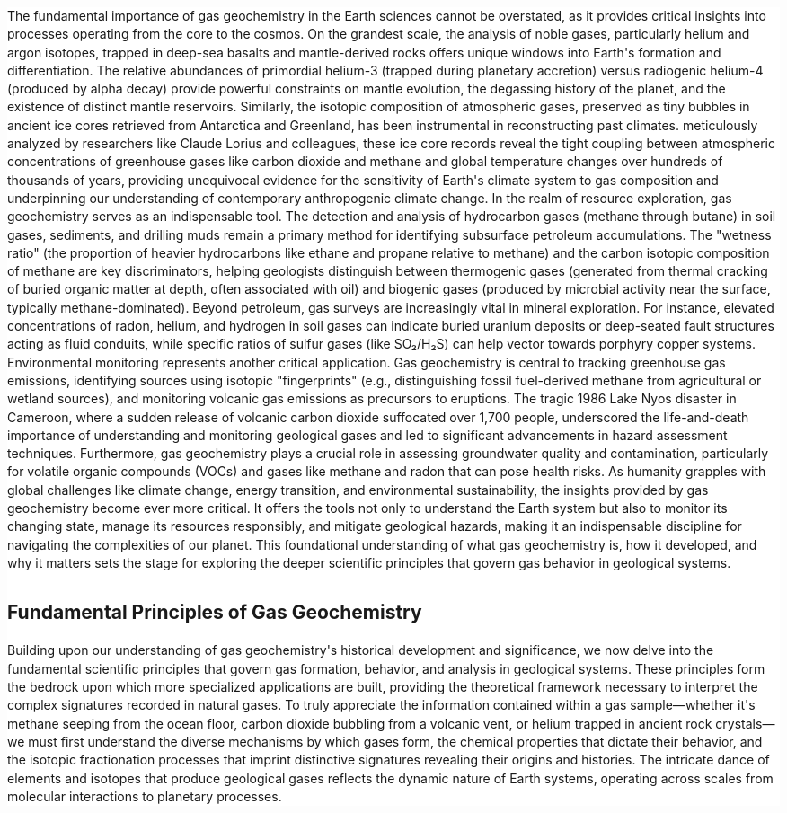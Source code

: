 The fundamental importance of gas geochemistry in the Earth sciences cannot be overstated, as it provides critical insights into processes operating from the core to the cosmos. On the grandest scale, the analysis of noble gases, particularly helium and argon isotopes, trapped in deep-sea basalts and mantle-derived rocks offers unique windows into Earth's formation and differentiation. The relative abundances of primordial helium-3 (trapped during planetary accretion) versus radiogenic helium-4 (produced by alpha decay) provide powerful constraints on mantle evolution, the degassing history of the planet, and the existence of distinct mantle reservoirs. Similarly, the isotopic composition of atmospheric gases, preserved as tiny bubbles in ancient ice cores retrieved from Antarctica and Greenland, has been instrumental in reconstructing past climates. meticulously analyzed by researchers like Claude Lorius and colleagues, these ice core records reveal the tight coupling between atmospheric concentrations of greenhouse gases like carbon dioxide and methane and global temperature changes over hundreds of thousands of years, providing unequivocal evidence for the sensitivity of Earth's climate system to gas composition and underpinning our understanding of contemporary anthropogenic climate change. In the realm of resource exploration, gas geochemistry serves as an indispensable tool. The detection and analysis of hydrocarbon gases (methane through butane) in soil gases, sediments, and drilling muds remain a primary method for identifying subsurface petroleum accumulations. The "wetness ratio" (the proportion of heavier hydrocarbons like ethane and propane relative to methane) and the carbon isotopic composition of methane are key discriminators, helping geologists distinguish between thermogenic gases (generated from thermal cracking of buried organic matter at depth, often associated with oil) and biogenic gases (produced by microbial activity near the surface, typically methane-dominated). Beyond petroleum, gas surveys are increasingly vital in mineral exploration. For instance, elevated concentrations of radon, helium, and hydrogen in soil gases can indicate buried uranium deposits or deep-seated fault structures acting as fluid conduits, while specific ratios of sulfur gases (like SO₂/H₂S) can help vector towards porphyry copper systems. Environmental monitoring represents another critical application. Gas geochemistry is central to tracking greenhouse gas emissions, identifying sources using isotopic "fingerprints" (e.g., distinguishing fossil fuel-derived methane from agricultural or wetland sources), and monitoring volcanic gas emissions as precursors to eruptions. The tragic 1986 Lake Nyos disaster in Cameroon, where a sudden release of volcanic carbon dioxide suffocated over 1,700 people, underscored the life-and-death importance of understanding and monitoring geological gases and led to significant advancements in hazard assessment techniques. Furthermore, gas geochemistry plays a crucial role in assessing groundwater quality and contamination, particularly for volatile organic compounds (VOCs) and gases like methane and radon that can pose health risks. As humanity grapples with global challenges like climate change, energy transition, and environmental sustainability, the insights provided by gas geochemistry become ever more critical. It offers the tools not only to understand the Earth system but also to monitor its changing state, manage its resources responsibly, and mitigate geological hazards, making it an indispensable discipline for navigating the complexities of our planet. This foundational understanding of what gas geochemistry is, how it developed, and why it matters sets the stage for exploring the deeper scientific principles that govern gas behavior in geological systems.

## Fundamental Principles of Gas Geochemistry

Building upon our understanding of gas geochemistry's historical development and significance, we now delve into the fundamental scientific principles that govern gas formation, behavior, and analysis in geological systems. These principles form the bedrock upon which more specialized applications are built, providing the theoretical framework necessary to interpret the complex signatures recorded in natural gases. To truly appreciate the information contained within a gas sample—whether it's methane seeping from the ocean floor, carbon dioxide bubbling from a volcanic vent, or helium trapped in ancient rock crystals—we must first understand the diverse mechanisms by which gases form, the chemical properties that dictate their behavior, and the isotopic fractionation processes that imprint distinctive signatures revealing their origins and histories. The intricate dance of elements and isotopes that produce geological gases reflects the dynamic nature of Earth systems, operating across scales from molecular interactions to planetary processes.
